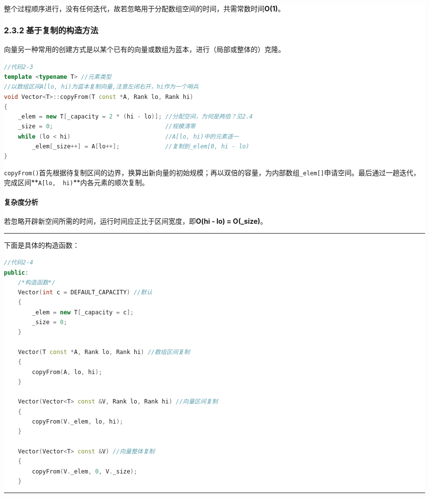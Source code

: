 整个过程顺序进行，没有任何迭代，故若忽略用于分配数组空间的时间，共需常数时间**O(1)**。

### 2.3.2 基于复制的构造方法

向量另一种常用的创建方式是以某个已有的向量或数组为蓝本，进行（局部或整体的）克隆。

```cpp
//代码2-3
template <typename T> //元素类型
//以数组区间A[lo, hi)为蓝本复制向量,注意左闭右开，hi作为一个哨兵
void Vector<T>::copyFrom(T const *A, Rank lo, Rank hi)
{
    _elem = new T[_capacity = 2 * (hi - lo)]; //分配空间，为何是两倍？见2.4
    _size = 0;                                //规模清零
    while (lo < hi)                           //A[lo, hi)中的元素逐一
        _elem[_size++] = A[lo++];             //复制到_elem[0, hi - lo)
}
```

`copyFrom()`首先根据待复制区间的边界，换算出新向量的初始规模；再以双倍的容量，为内部数组`_elem[]`申请空间。最后通过一趟迭代，完成区间**`A[lo,  hi)`**内各元素的顺次复制。

#### 复杂度分析

若忽略开辟新空间所需的时间，运行时间应正比于区间宽度，即**O(hi - lo) = O(_size)**。

---

下面是具体的构造函数：

```cpp
//代码2-4
public:
    /*构造函数*/
    Vector(int c = DEFAULT_CAPACITY) //默认
    {
        _elem = new T[_capacity = c];
        _size = 0;
    }

    Vector(T const *A, Rank lo, Rank hi) //数组区间复制
    {
        copyFrom(A, lo, hi);
    }

    Vector(Vector<T> const &V, Rank lo, Rank hi) //向量区间复制
    {
        copyFrom(V._elem, lo, hi);
    }

    Vector(Vector<T> const &V) //向量整体复制
    {
        copyFrom(V._elem, 0, V._size);
    }
```

---